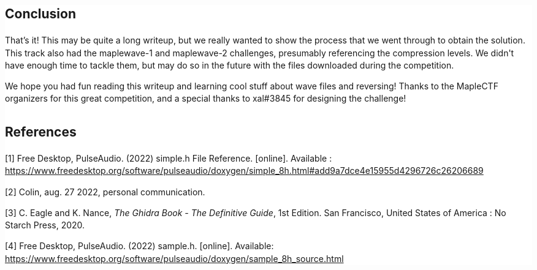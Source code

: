 ## Conclusion
That’s it! This may be quite a long writeup, but we really wanted to show the process that we went through to obtain the solution. This track also had the maplewave-1 and maplewave-2 challenges, presumably referencing the compression levels. We didn't have enough time to tackle them, but may do so in the future with the files downloaded during the competition.

We hope you had fun reading this writeup and learning cool stuff about wave files and reversing! Thanks to the MapleCTF organizers for this great competition, and a special thanks to xal#3845 for designing the challenge!

## References
\[1\] Free Desktop, PulseAudio. (2022) simple.h File Reference. \[online\]. Available : https://www.freedesktop.org/software/pulseaudio/doxygen/simple_8h.html#add9a7dce4e15955d4296726c26206689

\[2\] Colin, aug. 27 2022, personal communication.

\[3\] C. Eagle and K. Nance, _The Ghidra Book - The Definitive Guide_, 1st Edition. San Francisco, United States of America : No Starch Press, 2020.

\[4\] Free Desktop, PulseAudio. (2022) sample.h. \[online\]. Available: https://www.freedesktop.org/software/pulseaudio/doxygen/sample_8h_source.html

